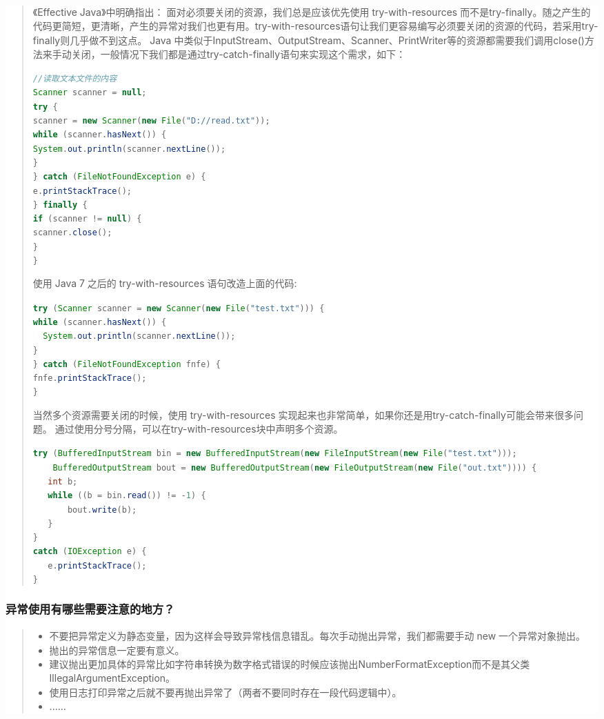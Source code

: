 >《Effective Java》中明确指出：
>面对必须要关闭的资源，我们总是应该优先使用 try-with-resources 而不是try-finally。随之产生的代码更简短，更清晰，产生的异常对我们也更有用。try-with-resources语句让我们更容易编写必须要关闭的资源的代码，若采用try-finally则几乎做不到这点。
>Java 中类似于InputStream、OutputStream、Scanner、PrintWriter等的资源都需要我们调用close()方法来手动关闭，一般情况下我们都是通过try-catch-finally语句来实现这个需求，如下：
>```java
>//读取文本文件的内容
>Scanner scanner = null;
>try {
>scanner = new Scanner(new File("D://read.txt"));
>while (scanner.hasNext()) {
>System.out.println(scanner.nextLine());
>}
>} catch (FileNotFoundException e) {
>e.printStackTrace();
>} finally {
>if (scanner != null) {
>scanner.close();
>}
>}
>```
>使用 Java 7 之后的 try-with-resources 语句改造上面的代码:
>```java
>try (Scanner scanner = new Scanner(new File("test.txt"))) {
>while (scanner.hasNext()) {
>   System.out.println(scanner.nextLine());
>}
>} catch (FileNotFoundException fnfe) {
>fnfe.printStackTrace();
>}
>```
>当然多个资源需要关闭的时候，使用 try-with-resources 实现起来也非常简单，如果你还是用try-catch-finally可能会带来很多问题。
>通过使用分号分隔，可以在try-with-resources块中声明多个资源。
>```java
>try (BufferedInputStream bin = new BufferedInputStream(new FileInputStream(new File("test.txt")));
>     BufferedOutputStream bout = new BufferedOutputStream(new FileOutputStream(new File("out.txt")))) {
>    int b;
>    while ((b = bin.read()) != -1) {
>        bout.write(b);
>    }
>}
>catch (IOException e) {
>    e.printStackTrace();
>}
>```

### 异常使用有哪些需要注意的地方？
>- 不要把异常定义为静态变量，因为这样会导致异常栈信息错乱。每次手动抛出异常，我们都需要手动 new 一个异常对象抛出。
>- 抛出的异常信息一定要有意义。
>- 建议抛出更加具体的异常比如字符串转换为数字格式错误的时候应该抛出NumberFormatException而不是其父类IllegalArgumentException。
>- 使用日志打印异常之后就不要再抛出异常了（两者不要同时存在一段代码逻辑中）。
>- ......

